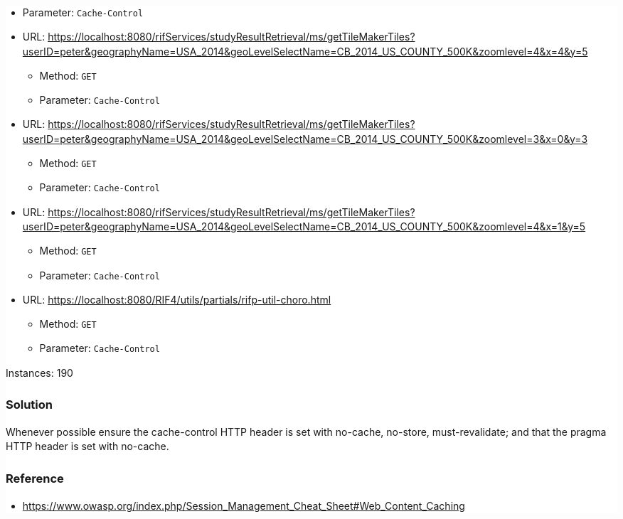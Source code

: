   
  * Parameter: `Cache-Control`
  
  
  
  
* URL: [https://localhost:8080/rifServices/studyResultRetrieval/ms/getTileMakerTiles?userID=peter&geographyName=USA_2014&geoLevelSelectName=CB_2014_US_COUNTY_500K&zoomlevel=4&x=4&y=5](https://localhost:8080/rifServices/studyResultRetrieval/ms/getTileMakerTiles?userID=peter&geographyName=USA_2014&geoLevelSelectName=CB_2014_US_COUNTY_500K&zoomlevel=4&x=4&y=5)
  
  
  * Method: `GET`
  
  
  * Parameter: `Cache-Control`
  
  
  
  
* URL: [https://localhost:8080/rifServices/studyResultRetrieval/ms/getTileMakerTiles?userID=peter&geographyName=USA_2014&geoLevelSelectName=CB_2014_US_COUNTY_500K&zoomlevel=3&x=0&y=3](https://localhost:8080/rifServices/studyResultRetrieval/ms/getTileMakerTiles?userID=peter&geographyName=USA_2014&geoLevelSelectName=CB_2014_US_COUNTY_500K&zoomlevel=3&x=0&y=3)
  
  
  * Method: `GET`
  
  
  * Parameter: `Cache-Control`
  
  
  
  
* URL: [https://localhost:8080/rifServices/studyResultRetrieval/ms/getTileMakerTiles?userID=peter&geographyName=USA_2014&geoLevelSelectName=CB_2014_US_COUNTY_500K&zoomlevel=4&x=1&y=5](https://localhost:8080/rifServices/studyResultRetrieval/ms/getTileMakerTiles?userID=peter&geographyName=USA_2014&geoLevelSelectName=CB_2014_US_COUNTY_500K&zoomlevel=4&x=1&y=5)
  
  
  * Method: `GET`
  
  
  * Parameter: `Cache-Control`
  
  
  
  
* URL: [https://localhost:8080/RIF4/utils/partials/rifp-util-choro.html](https://localhost:8080/RIF4/utils/partials/rifp-util-choro.html)
  
  
  * Method: `GET`
  
  
  * Parameter: `Cache-Control`
  
  
  
  
Instances: 190
  
### Solution
<p>Whenever possible ensure the cache-control HTTP header is set with no-cache, no-store, must-revalidate; and that the pragma HTTP header is set with no-cache.</p>
  
### Reference
* https://www.owasp.org/index.php/Session_Management_Cheat_Sheet#Web_Content_Caching
